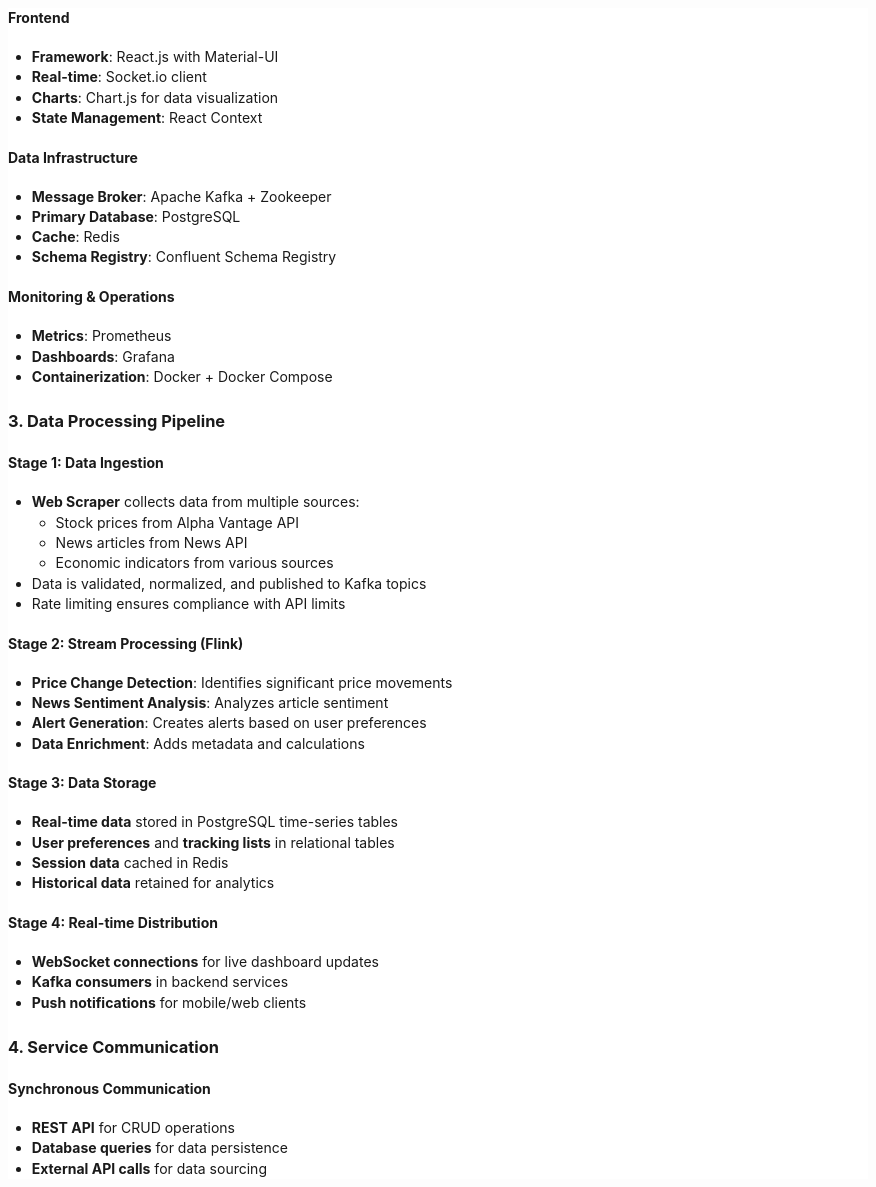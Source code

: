 #### Frontend
- **Framework**: React.js with Material-UI
- **Real-time**: Socket.io client
- **Charts**: Chart.js for data visualization
- **State Management**: React Context

#### Data Infrastructure
- **Message Broker**: Apache Kafka + Zookeeper
- **Primary Database**: PostgreSQL
- **Cache**: Redis
- **Schema Registry**: Confluent Schema Registry

#### Monitoring & Operations
- **Metrics**: Prometheus
- **Dashboards**: Grafana
- **Containerization**: Docker + Docker Compose

### 3. Data Processing Pipeline

#### Stage 1: Data Ingestion
- **Web Scraper** collects data from multiple sources:
  - Stock prices from Alpha Vantage API
  - News articles from News API
  - Economic indicators from various sources
- Data is validated, normalized, and published to Kafka topics
- Rate limiting ensures compliance with API limits

#### Stage 2: Stream Processing (Flink)
- **Price Change Detection**: Identifies significant price movements
- **News Sentiment Analysis**: Analyzes article sentiment
- **Alert Generation**: Creates alerts based on user preferences
- **Data Enrichment**: Adds metadata and calculations

#### Stage 3: Data Storage
- **Real-time data** stored in PostgreSQL time-series tables
- **User preferences** and **tracking lists** in relational tables
- **Session data** cached in Redis
- **Historical data** retained for analytics

#### Stage 4: Real-time Distribution
- **WebSocket connections** for live dashboard updates
- **Kafka consumers** in backend services
- **Push notifications** for mobile/web clients

### 4. Service Communication

#### Synchronous Communication
- **REST API** for CRUD operations
- **Database queries** for data persistence
- **External API calls** for data sourcing

